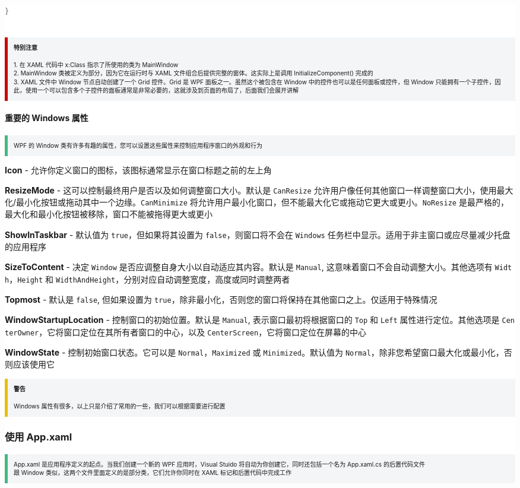 ```c#
}
```

<br>

<section style="border-left: 5px solid #cc0000; padding: 10px; background-color: #f3f5f7; font-size: 10px;">
    <strong>特别注意</strong>
    <br><br>
    1. 在 XAML 代码中 x:Class 指示了所使用的类为 MainWindow
    <br>
    2. MainWindow 类被定义为部分，因为它在运行时与 XAML 文件组合后提供完整的窗体。这实际上是调用 InitializeComponent() 完成的
    <br>
    3. XAML 文件中 Window 节点自动创建了一个 Grid 控件。Grid 是 WPF 面板之一。虽然这个被包含在 Window 中的控件也可以是任何面板或控件，但 Window 只能拥有一个子控件，因此，使用一个可以包含多个子控件的面板通常是非常必要的，这就涉及到页面的布局了，后面我们会展开讲解
</section>

#### 重要的 Windows 属性

<section style="border-left: 5px solid #42b983; padding: 10px; background-color: #f3f5f7; font-size: 10px;">
    WPF 的 Window 类有许多有趣的属性，您可以设置这些属性来控制应用程序窗口的外观和行为
</section>

**Icon** - 允许你定义窗口的图标，该图标通常显示在窗口标题之前的左上角

**ResizeMode** - 这可以控制最终用户是否以及如何调整窗口大小。默认是 `CanResize` 允许用户像任何其他窗口一样调整窗口大小，使用最大化/最小化按钮或拖动其中一个边缘。`CanMinimize` 将允许用户最小化窗口，但不能最大化它或拖动它更大或更小。`NoResize` 是最严格的，最大化和最小化按钮被移除，窗口不能被拖得更大或更小

**ShowInTaskbar** - 默认值为 `true`，但如果将其设置为 `false`，则窗口将不会在 `Windows` 任务栏中显示。适用于非主窗口或应尽量减少托盘的应用程序

**SizeToContent** - 决定 `Window` 是否应调整自身大小以自动适应其内容。默认是 `Manual`, 这意味着窗口不会自动调整大小。其他选项有 `Width`，`Height` 和 `WidthAndHeight`，分别对应自动调整宽度，高度或同时调整两者

**Topmost** - 默认是 `false`, 但如果设置为 `true`，除非最小化，否则您的窗口将保持在其他窗口之上。仅适用于特殊情况

**WindowStartupLocation** - 控制窗口的初始位置。默认是 `Manual`, 表示窗口最初将根据窗口的 `Top` 和 `Left` 属性进行定位。其他选项是 `CenterOwner`，它将窗口定位在其所有者窗口的中心，以及 `CenterScreen`，它将窗口定位在屏幕的中心

**WindowState** - 控制初始窗口状态。它可以是 `Normal`，`Maximized` 或 `Minimized`。默认值为 `Normal`，除非您希望窗口最大化或最小化，否则应该使用它

<section style="border-left: 5px solid #e7c000; padding: 10px; background-color: #f3f5f7; font-size: 10px;">
    <strong>警告</strong>
    <br><br>
    Windows 属性有很多，以上只是介绍了常用的一些，我们可以根据需要进行配置
</section>

### 使用 App.xaml

<section style="border-left: 5px solid #42b983; padding: 10px; background-color: #f3f5f7; font-size: 10px;">
    App.xaml 是应用程序定义的起点。当我们创建一个新的 WPF 应用时，Visual Stuido 将自动为你创建它，同时还包括一个名为 App.xaml.cs 的后置代码文件
    <br>
    跟 Window 类似，这两个文件里面定义的是部分类，它们允许你同时在 XAML 标记和后置代码中完成工作
</section>
